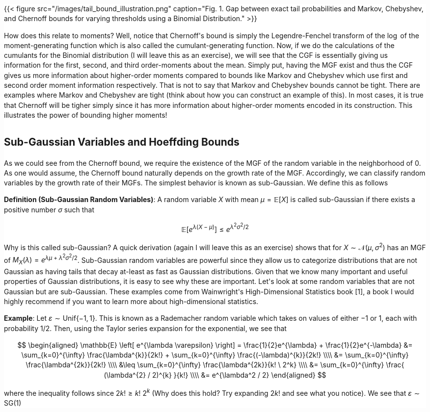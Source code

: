 {{< figure src="/images/tail_bound_illustration.png" caption="Fig. 1. Gap between exact tail probabilities and Markov, Chebyshev, and Chernoff bounds for varying thresholds using a Binomial Distribution." >}}

How does this relate to moments? Well, notice that Chernoff's bound is simply the Legendre-Fenchel transform of the $\log$ of the moment-generating function which is also called the cumulant-generating function. Now, if we do the calculations of the cumulants for the Binomial distribution (I will leave this as an exercise), we will see that the CGF is essentially giving us information for the first, second, and third order-moments about the mean. Simply put, having the MGF exist and thus the CGF gives us more information about higher-order moments compared to bounds like Markov and Chebyshev which use first and second order moment information respectively. That is not to say that Markov and Chebyshev bounds cannot be tight. There are examples where Markov and Chebyshev are tight (think about how you can construct an example of this). In most cases, it is true that Chernoff will be tigher simply since it has more information about higher-order moments encoded in its construction. This illustrates the power of bounding higher moments!

## Sub-Gaussian Variables and Hoeffding Bounds
As we could see from the Chernoff bound, we require the existence of the MGF of the random variable in the neighborhood of $0$. As one would assume, the Chernoff bound naturally depends on the growth rate of the MGF. Accordingly, we can classify random variables by the growth rate of their MGFs. The simplest behavior is known as sub-Gaussian. We define this as follows 

**Definition (Sub-Gaussian Random Variables)**: A random variable $X$ with mean $\mu = \mathbb{E}[X]$ is called sub-Gaussian if there exists a positive number $\sigma$ such that 

$$ \mathbb{E} \left[ e^{\lambda (X - \mu)}  \right] \leq e^{\lambda^2 \sigma^2 / 2} $$

Why is this called sub-Gaussian? A quick derivation (again I will leave this as an exercise) shows that for $X \sim \mathcal{N}(\mu, \sigma^2)$ has an MGF of $M_{X}(\lambda) = e^{\lambda \mu + \lambda^2 \sigma^2 / 2}$. Sub-Gaussian random variables are powerful since they allow us to categorize distributions that are not Gaussian as having tails that decay at-least as fast as Gaussian distributions. Given that we know many important and useful properties of Gaussian distributions, it is easy to see why these are important. Let's look at some random variables that are not Gaussian but are sub-Gaussian. These examples come from Wainwright's High-Dimensional Statistics book [1], a book I would highly recommend if you want to learn more about high-dimensional statistics.

**Example**: Let $\varepsilon \sim \mathrm{Unif} \lbrace -1, 1 \rbrace$. This is known as a Rademacher random variable which takes on values of either $-1$ or $1$, each with probability $1/2$. Then, using the Taylor series expansion for the exponential, we see that

$$
\begin{aligned}
    \mathbb{E} \left[ e^{\lambda \varepsilon} \right] = \frac{1}{2}e^{\lambda} + \frac{1}{2}e^{-\lambda}
    &= \sum_{k=0}^{\infty} \frac{\lambda^{k}}{2k!} + \sum_{k=0}^{\infty} \frac{(-\lambda)^{k}}{2k!} \\\\
    &= \sum_{k=0}^{\infty} \frac{\lambda^{2k}}{2k!} \\\\
    &\leq \sum_{k=0}^{\infty} \frac{\lambda^{2k}}{k! \ 2^k} \\\\
    &= \sum_{k=0}^{\infty} \frac{ (\lambda^{2} / 2)^{k} }{k!} \\\\
    &= e^{\lambda^2 / 2}
\end{aligned}
$$

where the inequality follows since $2k! \geq k! \ 2^k$ (Why does this hold? Try expanding $2k!$ and see what you notice). We see that $\varepsilon \sim \mathrm{SG}(1)$
